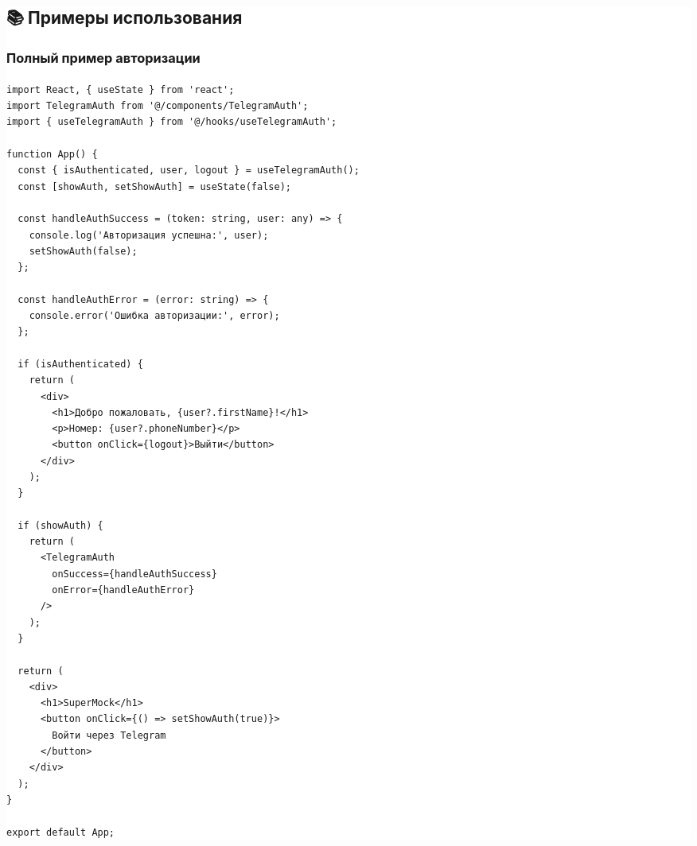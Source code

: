 ## 📚 Примеры использования

### Полный пример авторизации

```tsx
import React, { useState } from 'react';
import TelegramAuth from '@/components/TelegramAuth';
import { useTelegramAuth } from '@/hooks/useTelegramAuth';

function App() {
  const { isAuthenticated, user, logout } = useTelegramAuth();
  const [showAuth, setShowAuth] = useState(false);

  const handleAuthSuccess = (token: string, user: any) => {
    console.log('Авторизация успешна:', user);
    setShowAuth(false);
  };

  const handleAuthError = (error: string) => {
    console.error('Ошибка авторизации:', error);
  };

  if (isAuthenticated) {
    return (
      <div>
        <h1>Добро пожаловать, {user?.firstName}!</h1>
        <p>Номер: {user?.phoneNumber}</p>
        <button onClick={logout}>Выйти</button>
      </div>
    );
  }

  if (showAuth) {
    return (
      <TelegramAuth
        onSuccess={handleAuthSuccess}
        onError={handleAuthError}
      />
    );
  }

  return (
    <div>
      <h1>SuperMock</h1>
      <button onClick={() => setShowAuth(true)}>
        Войти через Telegram
      </button>
    </div>
  );
}

export default App;
```
